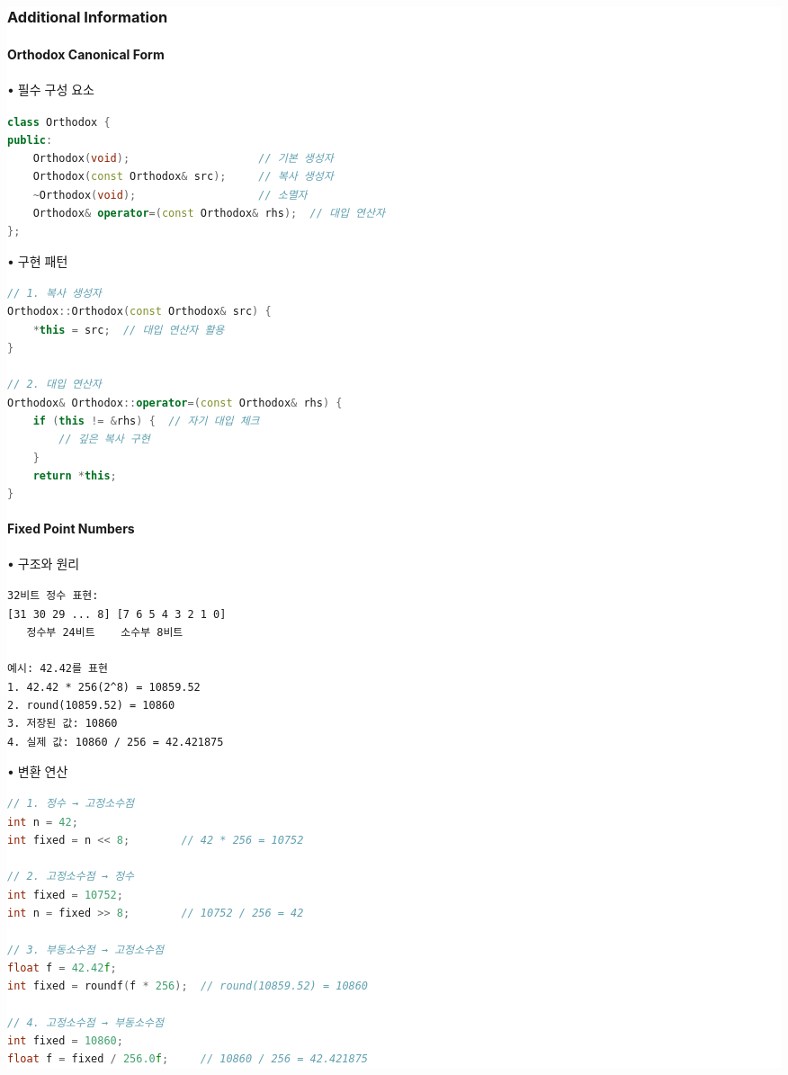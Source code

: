 ```cpp
```

### Additional Information

#### Orthodox Canonical Form
• 필수 구성 요소
```cpp
class Orthodox {
public:
    Orthodox(void);                    // 기본 생성자
    Orthodox(const Orthodox& src);     // 복사 생성자
    ~Orthodox(void);                   // 소멸자
    Orthodox& operator=(const Orthodox& rhs);  // 대입 연산자
};
```

• 구현 패턴
```cpp
// 1. 복사 생성자
Orthodox::Orthodox(const Orthodox& src) {
    *this = src;  // 대입 연산자 활용
}

// 2. 대입 연산자
Orthodox& Orthodox::operator=(const Orthodox& rhs) {
    if (this != &rhs) {  // 자기 대입 체크
        // 깊은 복사 구현
    }
    return *this;
}
```

#### Fixed Point Numbers
• 구조와 원리
```text
32비트 정수 표현:
[31 30 29 ... 8] [7 6 5 4 3 2 1 0]
   정수부 24비트    소수부 8비트

예시: 42.42를 표현
1. 42.42 * 256(2^8) = 10859.52
2. round(10859.52) = 10860
3. 저장된 값: 10860
4. 실제 값: 10860 / 256 = 42.421875
```

• 변환 연산
```cpp
// 1. 정수 → 고정소수점
int n = 42;
int fixed = n << 8;        // 42 * 256 = 10752

// 2. 고정소수점 → 정수
int fixed = 10752;
int n = fixed >> 8;        // 10752 / 256 = 42

// 3. 부동소수점 → 고정소수점
float f = 42.42f;
int fixed = roundf(f * 256);  // round(10859.52) = 10860

// 4. 고정소수점 → 부동소수점
int fixed = 10860;
float f = fixed / 256.0f;     // 10860 / 256 = 42.421875
```
